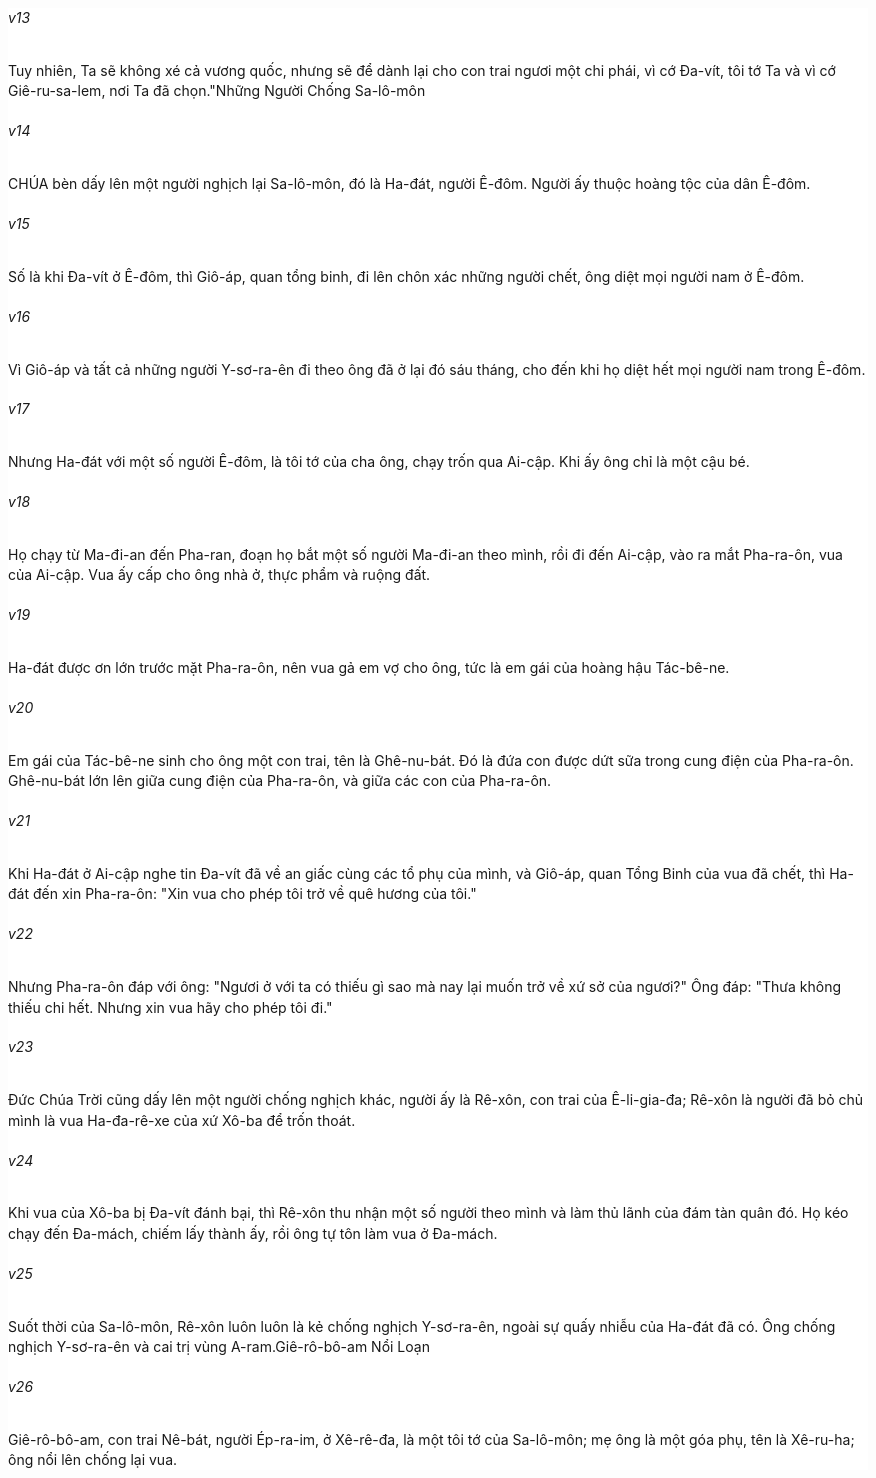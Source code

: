###### v13 
Tuy nhiên, Ta sẽ không xé cả vương quốc, nhưng sẽ để dành lại cho con trai ngươi một chi phái, vì cớ Đa-vít, tôi tớ Ta và vì cớ Giê-ru-sa-lem, nơi Ta đã chọn."Những Người Chống Sa-lô-môn 

###### v14 
CHÚA bèn dấy lên một người nghịch lại Sa-lô-môn, đó là Ha-đát, người Ê-đôm. Người ấy thuộc hoàng tộc của dân Ê-đôm. 

###### v15 
Số là khi Đa-vít ở Ê-đôm, thì Giô-áp, quan tổng binh, đi lên chôn xác những người chết, ông diệt mọi người nam ở Ê-đôm. 

###### v16 
Vì Giô-áp và tất cả những người Y-sơ-ra-ên đi theo ông đã ở lại đó sáu tháng, cho đến khi họ diệt hết mọi người nam trong Ê-đôm. 

###### v17 
Nhưng Ha-đát với một số người Ê-đôm, là tôi tớ của cha ông, chạy trốn qua Ai-cập. Khi ấy ông chỉ là một cậu bé. 

###### v18 
Họ chạy từ Ma-đi-an đến Pha-ran, đoạn họ bắt một số người Ma-đi-an theo mình, rồi đi đến Ai-cập, vào ra mắt Pha-ra-ôn, vua của Ai-cập. Vua ấy cấp cho ông nhà ở, thực phẩm và ruộng đất. 

###### v19 
Ha-đát được ơn lớn trước mặt Pha-ra-ôn, nên vua gả em vợ cho ông, tức là em gái của hoàng hậu Tác-bê-ne. 

###### v20 
Em gái của Tác-bê-ne sinh cho ông một con trai, tên là Ghê-nu-bát. Đó là đứa con được dứt sữa trong cung điện của Pha-ra-ôn. Ghê-nu-bát lớn lên giữa cung điện của Pha-ra-ôn, và giữa các con của Pha-ra-ôn. 

###### v21 
Khi Ha-đát ở Ai-cập nghe tin Đa-vít đã về an giấc cùng các tổ phụ của mình, và Giô-áp, quan Tổng Binh của vua đã chết, thì Ha-đát đến xin Pha-ra-ôn: "Xin vua cho phép tôi trở về quê hương của tôi." 

###### v22 
Nhưng Pha-ra-ôn đáp với ông: "Ngươi ở với ta có thiếu gì sao mà nay lại muốn trở về xứ sở của ngươi?" Ông đáp: "Thưa không thiếu chi hết. Nhưng xin vua hãy cho phép tôi đi." 

###### v23 
Đức Chúa Trời cũng dấy lên một người chống nghịch khác, người ấy là Rê-xôn, con trai của Ê-li-gia-đa; Rê-xôn là người đã bỏ chủ mình là vua Ha-đa-rê-xe của xứ Xô-ba để trốn thoát. 

###### v24 
Khi vua của Xô-ba bị Đa-vít đánh bại, thì Rê-xôn thu nhận một số người theo mình và làm thủ lãnh của đám tàn quân đó. Họ kéo chạy đến Đa-mách, chiếm lấy thành ấy, rồi ông tự tôn làm vua ở Đa-mách. 

###### v25 
Suốt thời của Sa-lô-môn, Rê-xôn luôn luôn là kẻ chống nghịch Y-sơ-ra-ên, ngoài sự quấy nhiễu của Ha-đát đã có. Ông chống nghịch Y-sơ-ra-ên và cai trị vùng A-ram.Giê-rô-bô-am Nổi Loạn 

###### v26 
Giê-rô-bô-am, con trai Nê-bát, người Ép-ra-im, ở Xê-rê-đa, là một tôi tớ của Sa-lô-môn; mẹ ông là một góa phụ, tên là Xê-ru-ha; ông nổi lên chống lại vua. 
